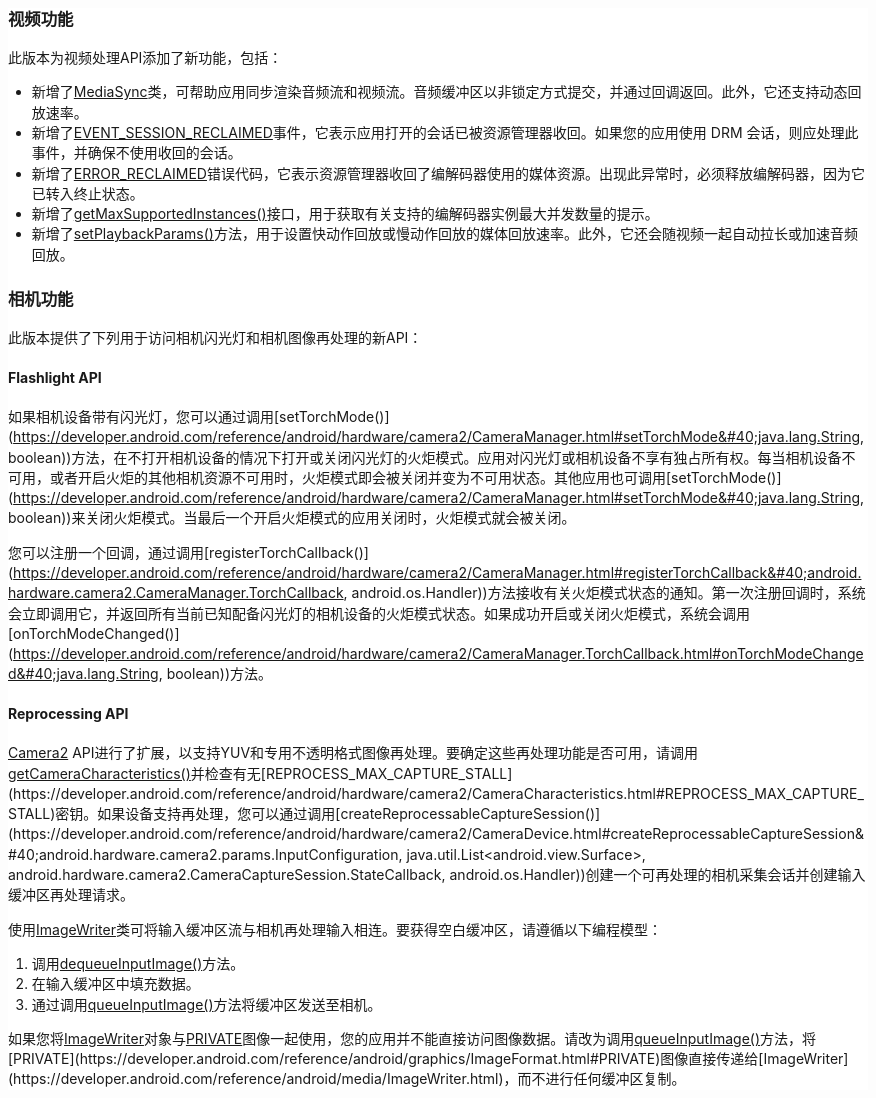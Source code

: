 ### 视频功能
此版本为视频处理API添加了新功能，包括：
* 新增了[MediaSync](https://developer.android.com/reference/android/media/MediaSync.html)类，可帮助应用同步渲染音频流和视频流。音频缓冲区以非锁定方式提交，并通过回调返回。此外，它还支持动态回放速率。
* 新增了[EVENT_SESSION_RECLAIMED](https://developer.android.com/reference/android/media/MediaDrm.html#EVENT_SESSION_RECLAIMED)事件，它表示应用打开的会话已被资源管理器收回。如果您的应用使用 DRM 会话，则应处理此事件，并确保不使用收回的会话。
* 新增了[ERROR_RECLAIMED](https://developer.android.com/reference/android/media/MediaCodec.CodecException.html#ERROR_RECLAIMED)错误代码，它表示资源管理器收回了编解码器使用的媒体资源。出现此异常时，必须释放编解码器，因为它已转入终止状态。
* 新增了[getMaxSupportedInstances()](https://developer.android.com/reference/android/media/MediaCodecInfo.CodecCapabilities.html#getMaxSupportedInstances&#40;&#41;)接口，用于获取有关支持的编解码器实例最大并发数量的提示。
* 新增了[setPlaybackParams()](https://developer.android.com/reference/android/media/MediaPlayer.html#setPlaybackParams&#40android.media.PlaybackParams&#41;)方法，用于设置快动作回放或慢动作回放的媒体回放速率。此外，它还会随视频一起自动拉长或加速音频回放。

### 相机功能
此版本提供了下列用于访问相机闪光灯和相机图像再处理的新API：

#### Flashlight API
如果相机设备带有闪光灯，您可以通过调用[setTorchMode()](https://developer.android.com/reference/android/hardware/camera2/CameraManager.html#setTorchMode&#40;java.lang.String, boolean&#41;)方法，在不打开相机设备的情况下打开或关闭闪光灯的火炬模式。应用对闪光灯或相机设备不享有独占所有权。每当相机设备不可用，或者开启火炬的其他相机资源不可用时，火炬模式即会被关闭并变为不可用状态。其他应用也可调用[setTorchMode()](https://developer.android.com/reference/android/hardware/camera2/CameraManager.html#setTorchMode&#40;java.lang.String, boolean&#41;)来关闭火炬模式。当最后一个开启火炬模式的应用关闭时，火炬模式就会被关闭。

您可以注册一个回调，通过调用[registerTorchCallback()](https://developer.android.com/reference/android/hardware/camera2/CameraManager.html#registerTorchCallback&#40;android.hardware.camera2.CameraManager.TorchCallback, android.os.Handler&#41;)方法接收有关火炬模式状态的通知。第一次注册回调时，系统会立即调用它，并返回所有当前已知配备闪光灯的相机设备的火炬模式状态。如果成功开启或关闭火炬模式，系统会调用[onTorchModeChanged()](https://developer.android.com/reference/android/hardware/camera2/CameraManager.TorchCallback.html#onTorchModeChanged&#40;java.lang.String, boolean&#41;)方法。

#### Reprocessing API
[Camera2](https://developer.android.com/reference/android/hardware/camera2/package-summary.html) API进行了扩展，以支持YUV和专用不透明格式图像再处理。要确定这些再处理功能是否可用，请调用[getCameraCharacteristics()](https://developer.android.com/reference/android/hardware/camera2/CameraManager.html#getCameraCharacteristics&#40;java.lang.String&#41;)并检查有无[REPROCESS_MAX_CAPTURE_STALL](https://developer.android.com/reference/android/hardware/camera2/CameraCharacteristics.html#REPROCESS_MAX_CAPTURE_STALL)密钥。如果设备支持再处理，您可以通过调用[createReprocessableCaptureSession()](https://developer.android.com/reference/android/hardware/camera2/CameraDevice.html#createReprocessableCaptureSession&#40;android.hardware.camera2.params.InputConfiguration, java.util.List<android.view.Surface>, android.hardware.camera2.CameraCaptureSession.StateCallback, android.os.Handler&#41;)创建一个可再处理的相机采集会话并创建输入缓冲区再处理请求。

使用[ImageWriter](https://developer.android.com/reference/android/media/ImageWriter.html)类可将输入缓冲区流与相机再处理输入相连。要获得空白缓冲区，请遵循以下编程模型：
1. 调用[dequeueInputImage()](https://developer.android.com/reference/android/media/ImageWriter.html#dequeueInputImage&#40;&#41;)方法。
2. 在输入缓冲区中填充数据。
3. 通过调用[queueInputImage()](https://developer.android.com/reference/android/media/ImageWriter.html#queueInputImage&#40;android.media.Image&#41;)方法将缓冲区发送至相机。

如果您将[ImageWriter](https://developer.android.com/reference/android/media/ImageWriter.html)对象与[PRIVATE](https://developer.android.com/reference/android/graphics/ImageFormat.html#PRIVATE)图像一起使用，您的应用并不能直接访问图像数据。请改为调用[queueInputImage()](https://developer.android.com/reference/android/media/ImageWriter.html#queueInputImage&#40;android.media.Image&#41;)方法，将[PRIVATE](https://developer.android.com/reference/android/graphics/ImageFormat.html#PRIVATE)图像直接传递给[ImageWriter](https://developer.android.com/reference/android/media/ImageWriter.html)，而不进行任何缓冲区复制。
